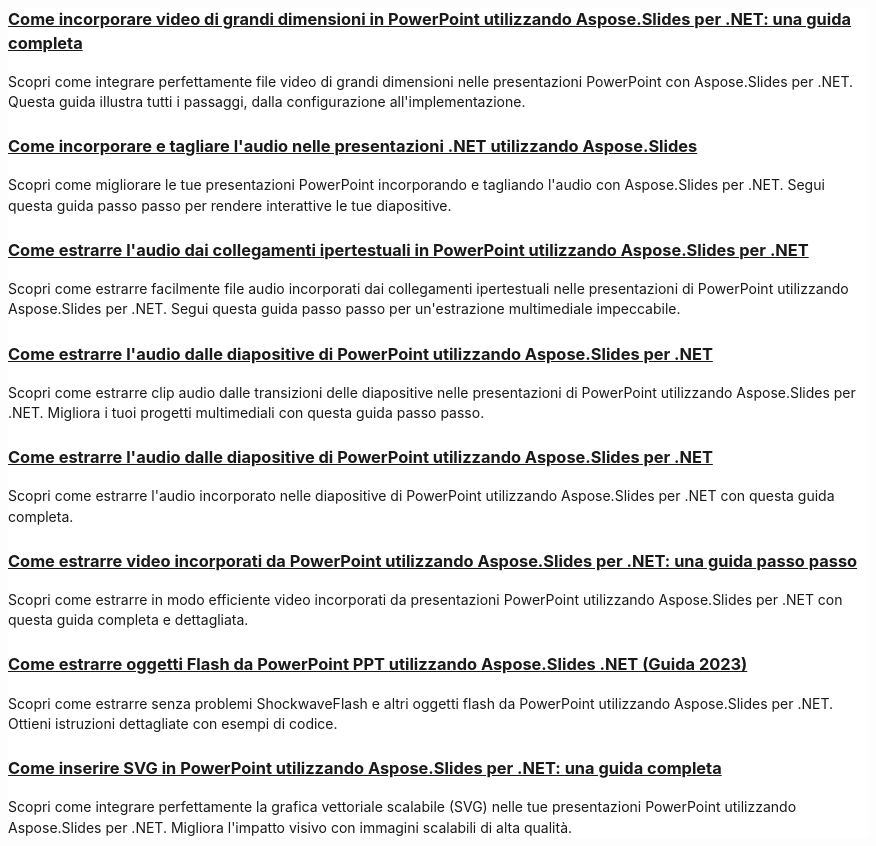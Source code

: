 ### [Come incorporare video di grandi dimensioni in PowerPoint utilizzando Aspose.Slides per .NET: una guida completa](./embed-large-videos-aspose-slides-net/)
Scopri come integrare perfettamente file video di grandi dimensioni nelle presentazioni PowerPoint con Aspose.Slides per .NET. Questa guida illustra tutti i passaggi, dalla configurazione all'implementazione.

### [Come incorporare e tagliare l'audio nelle presentazioni .NET utilizzando Aspose.Slides](./embed-trim-audio-net-aspose-slides/)
Scopri come migliorare le tue presentazioni PowerPoint incorporando e tagliando l'audio con Aspose.Slides per .NET. Segui questa guida passo passo per rendere interattive le tue diapositive.

### [Come estrarre l'audio dai collegamenti ipertestuali in PowerPoint utilizzando Aspose.Slides per .NET](./extract-audio-hyperlinks-aspose-slides-net/)
Scopri come estrarre facilmente file audio incorporati dai collegamenti ipertestuali nelle presentazioni di PowerPoint utilizzando Aspose.Slides per .NET. Segui questa guida passo passo per un'estrazione multimediale impeccabile.

### [Come estrarre l'audio dalle diapositive di PowerPoint utilizzando Aspose.Slides per .NET](./extract-audio-ppt-slides-aspose-slides-net/)
Scopri come estrarre clip audio dalle transizioni delle diapositive nelle presentazioni di PowerPoint utilizzando Aspose.Slides per .NET. Migliora i tuoi progetti multimediali con questa guida passo passo.

### [Come estrarre l'audio dalle diapositive di PowerPoint utilizzando Aspose.Slides per .NET](./extract-audio-powerpoint-aspose-slides-net/)
Scopri come estrarre l'audio incorporato nelle diapositive di PowerPoint utilizzando Aspose.Slides per .NET con questa guida completa.

### [Come estrarre video incorporati da PowerPoint utilizzando Aspose.Slides per .NET: una guida passo passo](./extract-embedded-videos-aspose-slides-net/)
Scopri come estrarre in modo efficiente video incorporati da presentazioni PowerPoint utilizzando Aspose.Slides per .NET con questa guida completa e dettagliata.

### [Come estrarre oggetti Flash da PowerPoint PPT utilizzando Aspose.Slides .NET (Guida 2023)](./aspose-slides-net-extract-flash-ppt-powerpoint/)
Scopri come estrarre senza problemi ShockwaveFlash e altri oggetti flash da PowerPoint utilizzando Aspose.Slides per .NET. Ottieni istruzioni dettagliate con esempi di codice.

### [Come inserire SVG in PowerPoint utilizzando Aspose.Slides per .NET: una guida completa](./insert-svg-into-powerpoint-aspose-slides-net/)
Scopri come integrare perfettamente la grafica vettoriale scalabile (SVG) nelle tue presentazioni PowerPoint utilizzando Aspose.Slides per .NET. Migliora l'impatto visivo con immagini scalabili di alta qualità.
